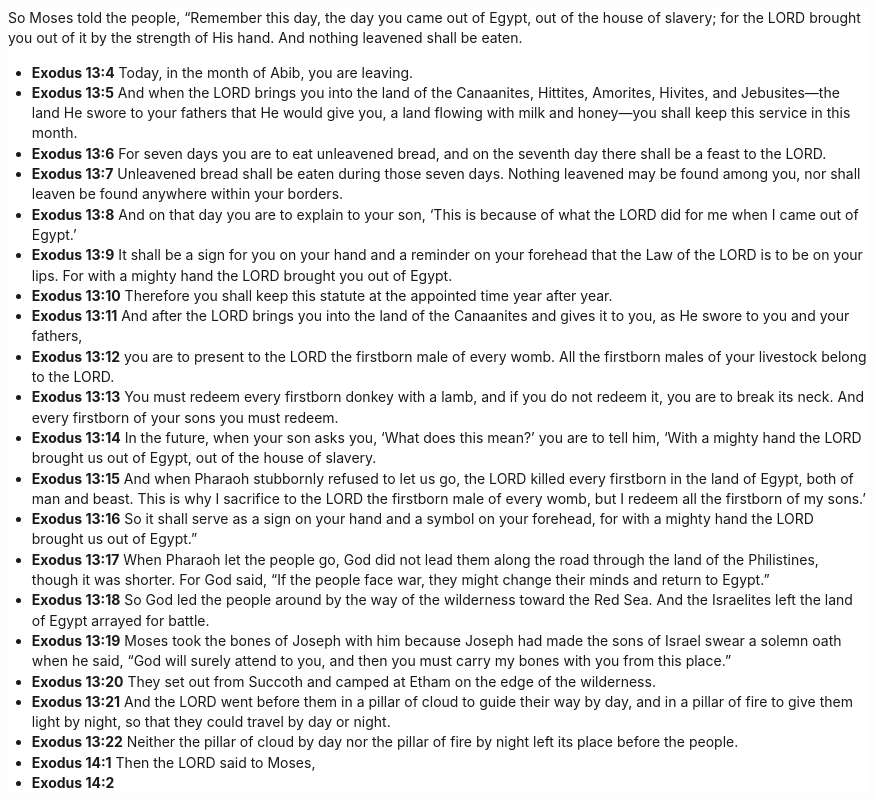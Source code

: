 So Moses told the people, “Remember this day, the day you came out of Egypt, out of the house of slavery; for the LORD brought you out of it by the strength of His hand. And nothing leavened shall be eaten.
- **Exodus 13:4**
Today, in the month of Abib, you are leaving.
- **Exodus 13:5**
And when the LORD brings you into the land of the Canaanites, Hittites, Amorites, Hivites, and Jebusites—the land He swore to your fathers that He would give you, a land flowing with milk and honey—you shall keep this service in this month.
- **Exodus 13:6**
For seven days you are to eat unleavened bread, and on the seventh day there shall be a feast to the LORD.
- **Exodus 13:7**
Unleavened bread shall be eaten during those seven days. Nothing leavened may be found among you, nor shall leaven be found anywhere within your borders.
- **Exodus 13:8**
And on that day you are to explain to your son, ‘This is because of what the LORD did for me when I came out of Egypt.’
- **Exodus 13:9**
It shall be a sign for you on your hand and a reminder on your forehead that the Law of the LORD is to be on your lips. For with a mighty hand the LORD brought you out of Egypt.
- **Exodus 13:10**
Therefore you shall keep this statute at the appointed time year after year.
- **Exodus 13:11**
And after the LORD brings you into the land of the Canaanites and gives it to you, as He swore to you and your fathers,
- **Exodus 13:12**
you are to present to the LORD the firstborn male of every womb. All the firstborn males of your livestock belong to the LORD.
- **Exodus 13:13**
You must redeem every firstborn donkey with a lamb, and if you do not redeem it, you are to break its neck. And every firstborn of your sons you must redeem.
- **Exodus 13:14**
In the future, when your son asks you, ‘What does this mean?’ you are to tell him, ‘With a mighty hand the LORD brought us out of Egypt, out of the house of slavery.
- **Exodus 13:15**
And when Pharaoh stubbornly refused to let us go, the LORD killed every firstborn in the land of Egypt, both of man and beast. This is why I sacrifice to the LORD the firstborn male of every womb, but I redeem all the firstborn of my sons.’
- **Exodus 13:16**
So it shall serve as a sign on your hand and a symbol on your forehead, for with a mighty hand the LORD brought us out of Egypt.”
- **Exodus 13:17**
When Pharaoh let the people go, God did not lead them along the road through the land of the Philistines, though it was shorter. For God said, “If the people face war, they might change their minds and return to Egypt.”
- **Exodus 13:18**
So God led the people around by the way of the wilderness toward the Red Sea. And the Israelites left the land of Egypt arrayed for battle.
- **Exodus 13:19**
Moses took the bones of Joseph with him because Joseph had made the sons of Israel swear a solemn oath when he said, “God will surely attend to you, and then you must carry my bones with you from this place.”
- **Exodus 13:20**
They set out from Succoth and camped at Etham on the edge of the wilderness.
- **Exodus 13:21**
And the LORD went before them in a pillar of cloud to guide their way by day, and in a pillar of fire to give them light by night, so that they could travel by day or night.
- **Exodus 13:22**
Neither the pillar of cloud by day nor the pillar of fire by night left its place before the people.
- **Exodus 14:1**
Then the LORD said to Moses,
- **Exodus 14:2**